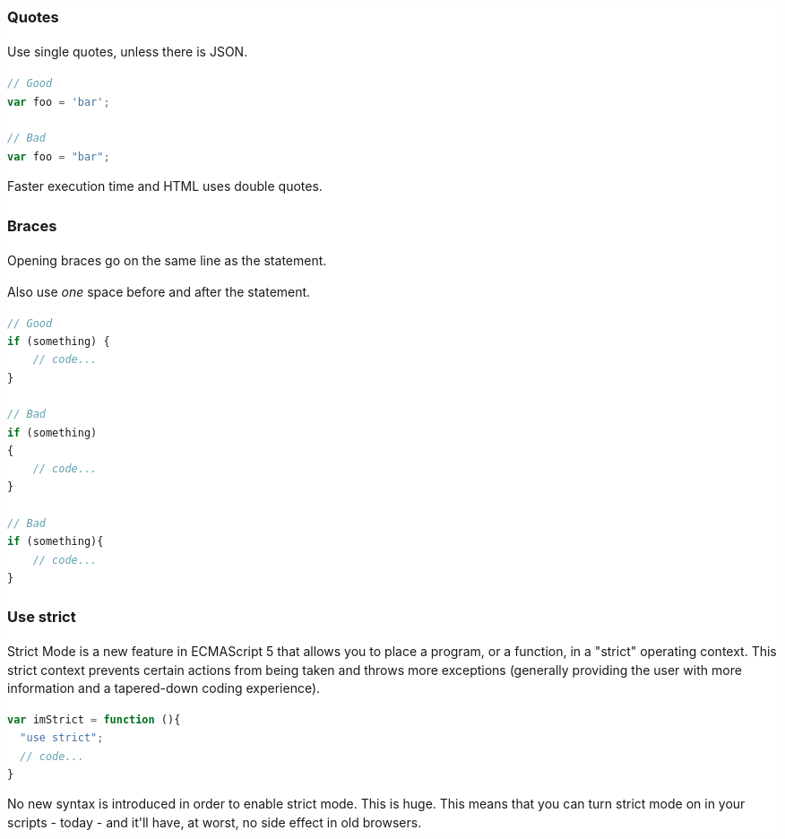 ### Quotes

Use single quotes, unless there is JSON.

``` javascript
// Good
var foo = 'bar';

// Bad
var foo = "bar";
```

Faster execution time and HTML uses double quotes.

### Braces

Opening braces go on the same line as the statement.

Also use *one* space before and after the statement.

``` javascript
// Good 
if (something) {
    // code...
}

// Bad
if (something) 
{
    // code...
}

// Bad
if (something){
    // code...
}
```

### Use strict

Strict Mode is a new feature in ECMAScript 5 that allows you to place a program, or a function, 
in a "strict" operating context. This strict context prevents certain actions from being taken and 
throws more exceptions (generally providing the user with more information and a tapered-down 
coding experience).

``` javascript
var imStrict = function (){
  "use strict";
  // code...
}
```

No new syntax is introduced in order to enable strict mode. This is huge. This means that you can
turn strict mode on in your scripts - today - and it'll have, at worst, no side effect in old browsers.
